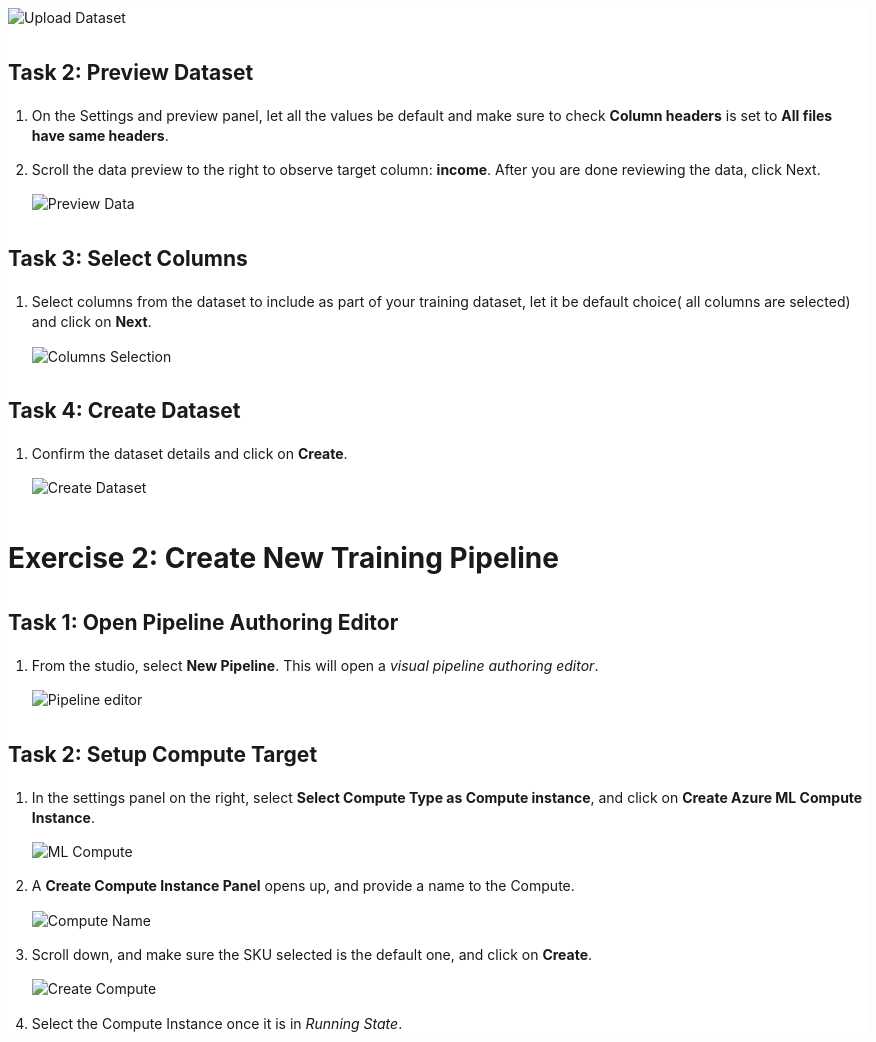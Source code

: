    ![Upload Dataset](https://raw.githubusercontent.com/SD-14/EduLabs/main/MachineLearning/ML%20Labs/Module%201/Images/04.png)

## Task 2: Preview Dataset

1. On the Settings and preview panel, let all the values be default and make sure to check **Column headers** is set to **All files have same headers**. 

2. Scroll the data preview to the right to observe target column: **income**. After you are done reviewing the data, click Next.

   ![Preview Data](https://raw.githubusercontent.com/SD-14/EduLabs/main/MachineLearning/ML%20Labs/Module%201/Images/05.png)
   
## Task 3: Select Columns

1. Select columns from the dataset to include as part of your training dataset, let it be default choice( all columns are selected) and click on **Next**.

   ![Columns Selection](https://raw.githubusercontent.com/SD-14/EduLabs/main/MachineLearning/ML%20Labs/Module%201/Images/06.png)
   
## Task 4: Create Dataset

1. Confirm the dataset details and click on **Create**.

   ![Create Dataset](https://raw.githubusercontent.com/SD-14/EduLabs/main/MachineLearning/ML%20Labs/Module%201/Images/07.png)
   
# Exercise 2: Create New Training Pipeline

## Task 1: Open Pipeline Authoring Editor

1. From the studio, select **New Pipeline**. This will open a *visual pipeline authoring editor*.

   ![Pipeline editor](https://raw.githubusercontent.com/SD-14/EduLabs/main/MachineLearning/ML%20Labs/Module%201/Images/08.png)

## Task 2: Setup Compute Target

1. In the settings panel on the right, select **Select Compute Type as Compute instance**, and click on **Create Azure ML Compute Instance**.

   ![ML Compute](https://raw.githubusercontent.com/SD-14/EduLabs/main/MachineLearning/ML%20Labs/Module%201/Images/09.png)
   
2. A **Create Compute Instance Panel** opens up, and provide a name to the Compute.

   ![Compute Name](https://raw.githubusercontent.com/SD-14/EduLabs/main/MachineLearning/ML%20Labs/Module%201/Images/10.png)
   
3. Scroll down, and make sure the SKU selected is the default one, and click on **Create**.

   ![Create Compute](https://raw.githubusercontent.com/SD-14/EduLabs/main/MachineLearning/ML%20Labs/Module%201/Images/011.png)
   
4. Select the Compute Instance once it is in *Running State*.
